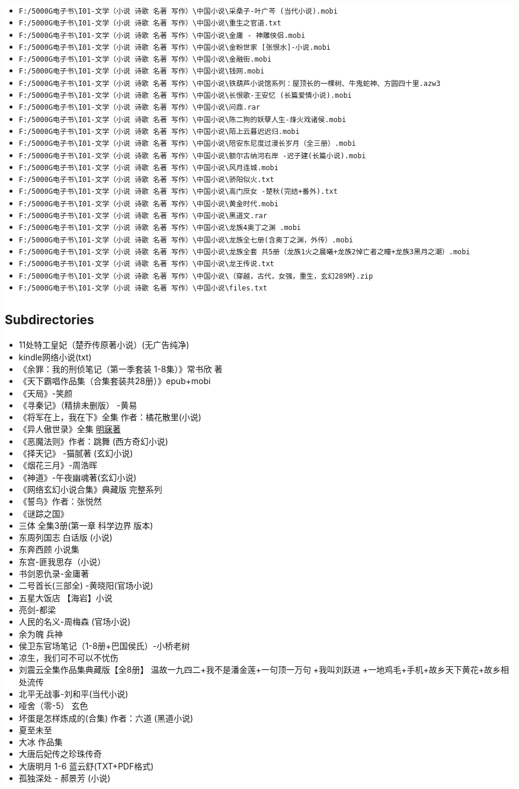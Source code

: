 - `F:/5000G电子书\I01-文学（小说 诗歌 名著 写作）\中国小说\采桑子-叶广芩 (当代小说).mobi`
- `F:/5000G电子书\I01-文学（小说 诗歌 名著 写作）\中国小说\重生之官道.txt`
- `F:/5000G电子书\I01-文学（小说 诗歌 名著 写作）\中国小说\金庸 - 神雕侠侣.mobi`
- `F:/5000G电子书\I01-文学（小说 诗歌 名著 写作）\中国小说\金粉世家 [张恨水]-小说.mobi`
- `F:/5000G电子书\I01-文学（小说 诗歌 名著 写作）\中国小说\金融街.mobi`
- `F:/5000G电子书\I01-文学（小说 诗歌 名著 写作）\中国小说\钱网.mobi`
- `F:/5000G电子书\I01-文学（小说 诗歌 名著 写作）\中国小说\铁葫芦小说馆系列：屋顶长的一棵树、牛鬼蛇神、方圆四十里.azw3`
- `F:/5000G电子书\I01-文学（小说 诗歌 名著 写作）\中国小说\长恨歌-王安忆 (长篇爱情小说).mobi`
- `F:/5000G电子书\I01-文学（小说 诗歌 名著 写作）\中国小说\问鼎.rar`
- `F:/5000G电子书\I01-文学（小说 诗歌 名著 写作）\中国小说\陈二狗的妖孽人生-烽火戏诸侯.mobi`
- `F:/5000G电子书\I01-文学（小说 诗歌 名著 写作）\中国小说\陌上云暮迟迟归.mobi`
- `F:/5000G电子书\I01-文学（小说 诗歌 名著 写作）\中国小说\陪安东尼度过漫长岁月（全三册）.mobi`
- `F:/5000G电子书\I01-文学（小说 诗歌 名著 写作）\中国小说\额尔古纳河右岸 -迟子建(长篇小说).mobi`
- `F:/5000G电子书\I01-文学（小说 诗歌 名著 写作）\中国小说\风月连城.mobi`
- `F:/5000G电子书\I01-文学（小说 诗歌 名著 写作）\中国小说\骄阳似火.txt`
- `F:/5000G电子书\I01-文学（小说 诗歌 名著 写作）\中国小说\高门庶女 -楚秋(完结+番外).txt`
- `F:/5000G电子书\I01-文学（小说 诗歌 名著 写作）\中国小说\黄金时代.mobi`
- `F:/5000G电子书\I01-文学（小说 诗歌 名著 写作）\中国小说\黑道文.rar`
- `F:/5000G电子书\I01-文学（小说 诗歌 名著 写作）\中国小说\龙族4奥丁之渊 .mobi`
- `F:/5000G电子书\I01-文学（小说 诗歌 名著 写作）\中国小说\龙族全七册(含奥丁之渊，外传）.mobi`
- `F:/5000G电子书\I01-文学（小说 诗歌 名著 写作）\中国小说\龙族全套 共5册（龙族1火之晨曦+龙族2悼亡者之瞳+龙族3黑月之潮）.mobi`
- `F:/5000G电子书\I01-文学（小说 诗歌 名著 写作）\中国小说\龙王传说.txt`
- `F:/5000G电子书\I01-文学（小说 诗歌 名著 写作）\中国小说\（穿越，古代，女强，重生，玄幻289M}.zip`
- `F:/5000G电子书\I01-文学（小说 诗歌 名著 写作）\中国小说\files.txt`

## Subdirectories

- 11处特工皇妃（楚乔传原著小说）(无广告纯净)
- kindle网络小说(txt)
- 《余罪：我的刑侦笔记（第一季套装 1-8集）》常书欣 著
- 《天下霸唱作品集（合集套装共28册）》epub+mobi
- 《天局》-笑颜
- 《寻秦记》（精排未删版） -黄易
- 《将军在上，我在下》全集 作者：橘花散里(小说)
- 《异人傲世录》全集 [明寐著](西方奇幻小说)
- 《恶魔法则》作者：跳舞 (西方奇幻小说)
- 《择天记》 -猫腻著 (玄幻小说)
- 《烟花三月》-周浩晖
- 《神道》-午夜幽魂著(玄幻小说)
- 《网络玄幻小说合集》典藏版 完整系列
- 《誓鸟》作者：张悦然
- 《谜踪之国》
- 三体 全集3册(第一章 科学边界 版本)
- 东周列国志 白话版 (小说)
- 东奔西顾 小说集
- 东宫-匪我思存（小说）
- 书剑恩仇录-金庸著
- 二号首长(三部全) -黄晓阳(官场小说)
- 五星大饭店 【海岩】小说
- 亮剑-都梁
- 人民的名义-周梅森 (官场小说)
- 余为魄 兵神
- 侯卫东官场笔记（1-8册+巴国侯氏）-小桥老树
- 凉生，我们可不可以不忧伤
- 刘震云全集作品集典藏版【全8册】 温故一九四二+我不是潘金莲+一句顶一万句 +我叫刘跃进 +一地鸡毛+手机+故乡天下黄花+故乡相处流传
- 北平无战事-刘和平(当代小说)
- 哑舍（零-5） 玄色
- 坏蛋是怎样炼成的(合集) 作者：六道 (黑道小说)
- 夏至未至
- 大冰 作品集
- 大唐后妃传之珍珠传奇
- 大唐明月  1-6 蓝云舒(TXT+PDF格式)
- 孤独深处 - 郝景芳 (小说)
